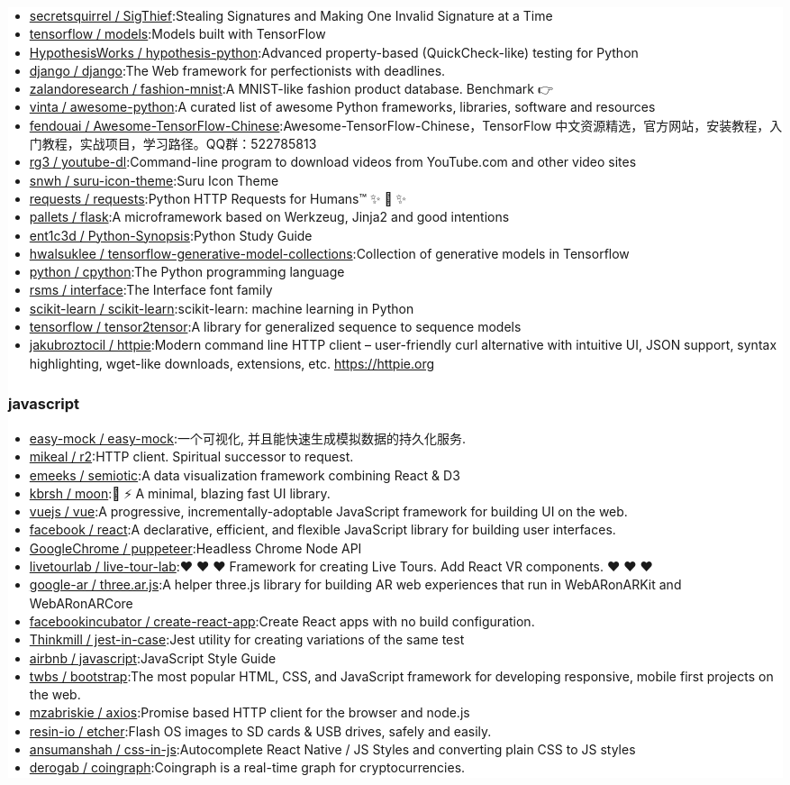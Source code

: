* [secretsquirrel / SigThief](https://github.com/secretsquirrel/SigThief):Stealing Signatures and Making One Invalid Signature at a Time
* [tensorflow / models](https://github.com/tensorflow/models):Models built with TensorFlow
* [HypothesisWorks / hypothesis-python](https://github.com/HypothesisWorks/hypothesis-python):Advanced property-based (QuickCheck-like) testing for Python
* [django / django](https://github.com/django/django):The Web framework for perfectionists with deadlines.
* [zalandoresearch / fashion-mnist](https://github.com/zalandoresearch/fashion-mnist):A MNIST-like fashion product database. Benchmark 👉
* [vinta / awesome-python](https://github.com/vinta/awesome-python):A curated list of awesome Python frameworks, libraries, software and resources
* [fendouai / Awesome-TensorFlow-Chinese](https://github.com/fendouai/Awesome-TensorFlow-Chinese):Awesome-TensorFlow-Chinese，TensorFlow 中文资源精选，官方网站，安装教程，入门教程，实战项目，学习路径。QQ群：522785813
* [rg3 / youtube-dl](https://github.com/rg3/youtube-dl):Command-line program to download videos from YouTube.com and other video sites
* [snwh / suru-icon-theme](https://github.com/snwh/suru-icon-theme):Suru Icon Theme
* [requests / requests](https://github.com/requests/requests):Python HTTP Requests for Humans™ ✨ 🍰 ✨
* [pallets / flask](https://github.com/pallets/flask):A microframework based on Werkzeug, Jinja2 and good intentions
* [ent1c3d / Python-Synopsis](https://github.com/ent1c3d/Python-Synopsis):Python Study Guide
* [hwalsuklee / tensorflow-generative-model-collections](https://github.com/hwalsuklee/tensorflow-generative-model-collections):Collection of generative models in Tensorflow
* [python / cpython](https://github.com/python/cpython):The Python programming language
* [rsms / interface](https://github.com/rsms/interface):The Interface font family
* [scikit-learn / scikit-learn](https://github.com/scikit-learn/scikit-learn):scikit-learn: machine learning in Python
* [tensorflow / tensor2tensor](https://github.com/tensorflow/tensor2tensor):A library for generalized sequence to sequence models
* [jakubroztocil / httpie](https://github.com/jakubroztocil/httpie):Modern command line HTTP client – user-friendly curl alternative with intuitive UI, JSON support, syntax highlighting, wget-like downloads, extensions, etc. https://httpie.org

### javascript
* [easy-mock / easy-mock](https://github.com/easy-mock/easy-mock):一个可视化, 并且能快速生成模拟数据的持久化服务.
* [mikeal / r2](https://github.com/mikeal/r2):HTTP client. Spiritual successor to request.
* [emeeks / semiotic](https://github.com/emeeks/semiotic):A data visualization framework combining React & D3
* [kbrsh / moon](https://github.com/kbrsh/moon):🌙 ⚡️ A minimal, blazing fast UI library.
* [vuejs / vue](https://github.com/vuejs/vue):A progressive, incrementally-adoptable JavaScript framework for building UI on the web.
* [facebook / react](https://github.com/facebook/react):A declarative, efficient, and flexible JavaScript library for building user interfaces.
* [GoogleChrome / puppeteer](https://github.com/GoogleChrome/puppeteer):Headless Chrome Node API
* [livetourlab / live-tour-lab](https://github.com/livetourlab/live-tour-lab):❤️ ❤️ ❤️ Framework for creating Live Tours. Add React VR components. ❤️ ❤️ ❤️
* [google-ar / three.ar.js](https://github.com/google-ar/three.ar.js):A helper three.js library for building AR web experiences that run in WebARonARKit and WebARonARCore
* [facebookincubator / create-react-app](https://github.com/facebookincubator/create-react-app):Create React apps with no build configuration.
* [Thinkmill / jest-in-case](https://github.com/Thinkmill/jest-in-case):Jest utility for creating variations of the same test
* [airbnb / javascript](https://github.com/airbnb/javascript):JavaScript Style Guide
* [twbs / bootstrap](https://github.com/twbs/bootstrap):The most popular HTML, CSS, and JavaScript framework for developing responsive, mobile first projects on the web.
* [mzabriskie / axios](https://github.com/mzabriskie/axios):Promise based HTTP client for the browser and node.js
* [resin-io / etcher](https://github.com/resin-io/etcher):Flash OS images to SD cards & USB drives, safely and easily.
* [ansumanshah / css-in-js](https://github.com/ansumanshah/css-in-js):Autocomplete React Native / JS Styles and converting plain CSS to JS styles
* [derogab / coingraph](https://github.com/derogab/coingraph):Coingraph is a real-time graph for cryptocurrencies.